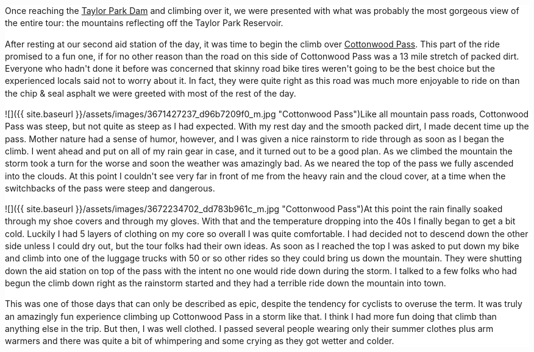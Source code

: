 Once reaching the [Taylor Park
Dam](http://www.usbr.gov/projects/Facility.jsp?fac_Name=Taylor%20Park%20Dam)
and climbing over it, we were presented with what was probably the most
gorgeous view of the entire tour: the mountains reflecting off the Taylor Park
Reservoir.

After resting at our second aid station of the day, it was time to begin the
climb over [Cottonwood
Pass](http://maps.google.com/maps?f=q&source=s_q&hl=en&q=Cottonwood+Pass,+Chaffee,+Colorado+81211&sll=37.0625,-95.677068&sspn=51.177128,75.498047&ie=UTF8&cd=1&geocode=Ff12UAIdGFOo-Q&split=0&ll=38.82794,-106.409454&spn=0.39691,0.589828&t=p&z=11).
This part of the ride promised to a fun one, if for no other reason than the
road on this side of Cottonwood Pass was a 13 mile stretch of packed dirt.
Everyone who hadn't done it before was concerned that skinny road bike tires
weren't going to be the best choice but the experienced locals said not to
worry about it. In fact, they were quite right as this road was much more
enjoyable to ride on than the chip & seal asphalt we were greeted with most of
the rest of the day.

![]({{ site.baseurl }}/assets/images/3671427237_d96b7209f0_m.jpg "Cottonwood
Pass")Like all mountain pass roads, Cottonwood Pass was steep, but not quite
as steep as I had expected. With my rest day and the smooth packed dirt, I
made decent time up the pass. Mother nature had a sense of humor, however, and
I was given a nice rainstorm to ride through as soon as I began the climb. I
went ahead and put on all of my rain gear in case, and it turned out to be a
good plan. As we climbed the mountain the storm took a turn for the worse and
soon the weather was amazingly bad. As we neared the top of the pass we fully
ascended into the clouds. At this point I couldn't see very far in front of me
from the heavy rain and the cloud cover, at a time when the switchbacks of the
pass were steep and dangerous.

![]({{ site.baseurl }}/assets/images/3672234702_dd783b961c_m.jpg "Cottonwood
Pass")At this point the rain finally soaked through my shoe covers and through
my gloves. With that and the temperature dropping into the 40s I finally began
to get a bit cold. Luckily I had 5 layers of clothing on my core so overall I
was quite comfortable. I had decided not to descend down the other side unless
I could dry out, but the tour folks had their own ideas. As soon as I reached
the top I was asked to put down my bike and climb into one of the luggage
trucks with 50 or so other rides so they could bring us down the mountain.
They were shutting down the aid station on top of the pass with the intent no
one would ride down during the storm. I talked to a few folks who had begun
the climb down right as the rainstorm started and they had a terrible ride
down the mountain into town.

This was one of those days that can only be described as epic, despite the
tendency for cyclists to overuse the term. It was truly an amazingly fun
experience climbing up Cottonwood Pass in a storm like that. I think I had
more fun doing that climb than anything else in the trip. But then, I was well
clothed. I passed several people wearing only their summer clothes plus arm
warmers and there was quite a bit of whimpering and some crying as they got
wetter and colder.
